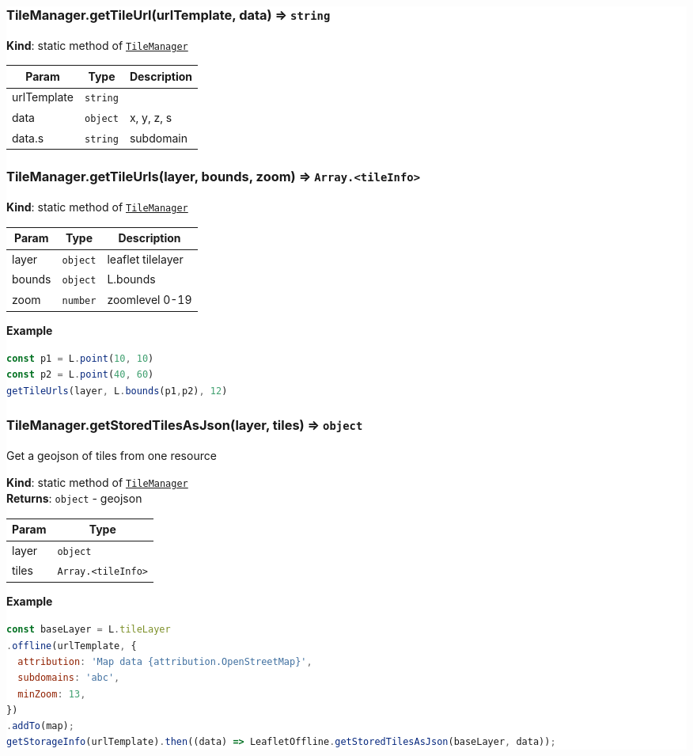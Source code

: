 ### TileManager.getTileUrl(urlTemplate, data) ⇒ <code>string</code>
**Kind**: static method of [<code>TileManager</code>](#module_TileManager)  

| Param | Type | Description |
| --- | --- | --- |
| urlTemplate | <code>string</code> |  |
| data | <code>object</code> | x, y, z, s |
| data.s | <code>string</code> | subdomain |

<a name="module_TileManager.getTileUrls"></a>

### TileManager.getTileUrls(layer, bounds, zoom) ⇒ <code>Array.&lt;tileInfo&gt;</code>
**Kind**: static method of [<code>TileManager</code>](#module_TileManager)  

| Param | Type | Description |
| --- | --- | --- |
| layer | <code>object</code> | leaflet tilelayer |
| bounds | <code>object</code> | L.bounds |
| zoom | <code>number</code> | zoomlevel 0-19 |

**Example**  
```js
const p1 = L.point(10, 10)
const p2 = L.point(40, 60)
getTileUrls(layer, L.bounds(p1,p2), 12)
```
<a name="module_TileManager.getStoredTilesAsJson"></a>

### TileManager.getStoredTilesAsJson(layer, tiles) ⇒ <code>object</code>
Get a geojson of tiles from one resource

**Kind**: static method of [<code>TileManager</code>](#module_TileManager)  
**Returns**: <code>object</code> - geojson  

| Param | Type |
| --- | --- |
| layer | <code>object</code> | 
| tiles | <code>Array.&lt;tileInfo&gt;</code> | 

**Example**  
```js
const baseLayer = L.tileLayer
.offline(urlTemplate, {
  attribution: 'Map data {attribution.OpenStreetMap}',
  subdomains: 'abc',
  minZoom: 13,
})
.addTo(map);
getStorageInfo(urlTemplate).then((data) => LeafletOffline.getStoredTilesAsJson(baseLayer, data));
```
<a name="module_TileManager.removeTile"></a>
